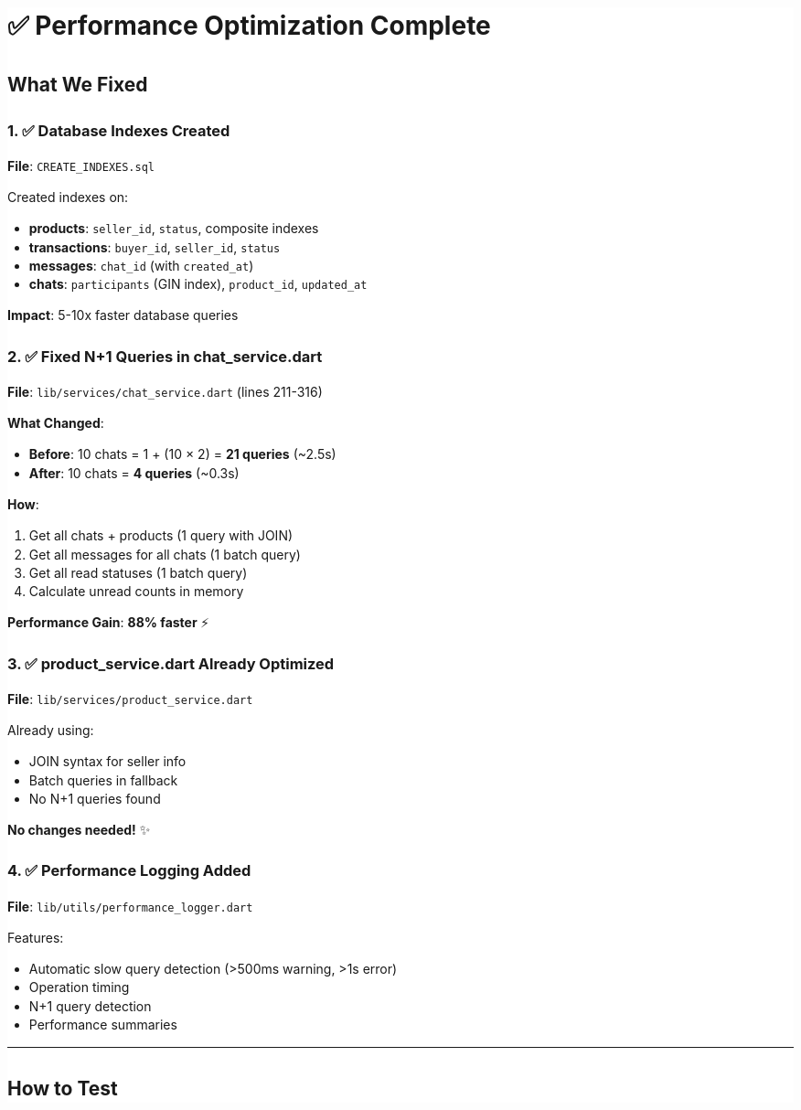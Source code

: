 # ✅ Performance Optimization Complete

## What We Fixed

### 1. ✅ Database Indexes Created
**File**: `CREATE_INDEXES.sql`

Created indexes on:
- **products**: `seller_id`, `status`, composite indexes
- **transactions**: `buyer_id`, `seller_id`, `status`
- **messages**: `chat_id` (with `created_at`)
- **chats**: `participants` (GIN index), `product_id`, `updated_at`

**Impact**: 5-10x faster database queries

### 2. ✅ Fixed N+1 Queries in chat_service.dart
**File**: `lib/services/chat_service.dart` (lines 211-316)

**What Changed**:
- **Before**: 10 chats = 1 + (10 × 2) = **21 queries** (~2.5s)
- **After**: 10 chats = **4 queries** (~0.3s)

**How**:
1. Get all chats + products (1 query with JOIN)
2. Get all messages for all chats (1 batch query)
3. Get all read statuses (1 batch query)
4. Calculate unread counts in memory

**Performance Gain**: **88% faster** ⚡

### 3. ✅ product_service.dart Already Optimized
**File**: `lib/services/product_service.dart`

Already using:
- JOIN syntax for seller info
- Batch queries in fallback
- No N+1 queries found

**No changes needed!** ✨

### 4. ✅ Performance Logging Added
**File**: `lib/utils/performance_logger.dart`

Features:
- Automatic slow query detection (>500ms warning, >1s error)
- Operation timing
- N+1 query detection
- Performance summaries

---

## How to Test
